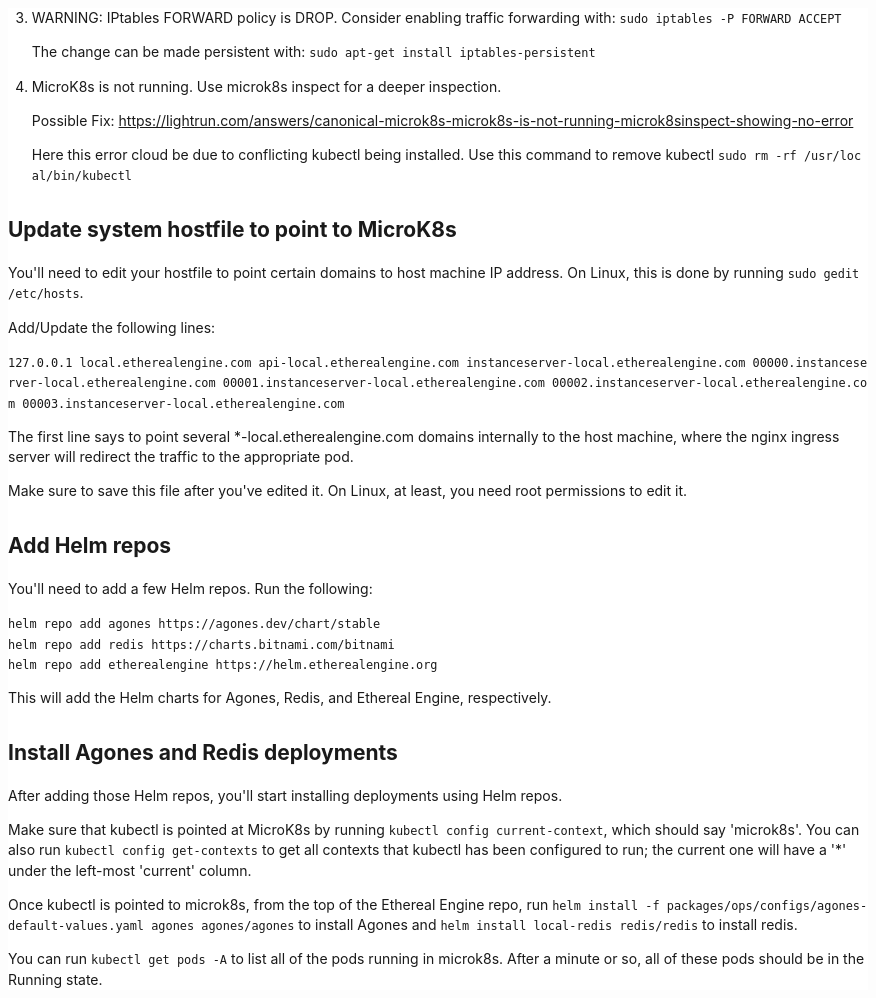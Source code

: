 3. WARNING: IPtables FORWARD policy is DROP. Consider enabling traffic forwarding with: `sudo iptables -P FORWARD ACCEPT`

    The change can be made persistent with: `sudo apt-get install iptables-persistent`

4. MicroK8s is not running. Use microk8s inspect for a deeper inspection.

    Possible Fix: <https://lightrun.com/answers/canonical-microk8s-microk8s-is-not-running-microk8sinspect-showing-no-error>

    Here this error cloud be due to conflicting kubectl being installed. Use this command to remove kubectl `sudo rm -rf /usr/local/bin/kubectl`

## Update system hostfile to point to MicroK8s

You'll need to edit your hostfile to point certain domains to host machine IP address. On Linux, this is done by running `sudo gedit /etc/hosts`.

Add/Update the following lines:

`127.0.0.1 local.etherealengine.com api-local.etherealengine.com instanceserver-local.etherealengine.com 00000.instanceserver-local.etherealengine.com 00001.instanceserver-local.etherealengine.com 00002.instanceserver-local.etherealengine.com 00003.instanceserver-local.etherealengine.com`

The first line says to point several *-local.etherealengine.com domains internally to the host machine, where the nginx ingress server will redirect the traffic to the appropriate pod.

Make sure to save this file after you've edited it. On Linux, at least, you need root permissions to edit it.

## Add Helm repos

You'll need to add a few Helm repos. Run the following:

```bash
helm repo add agones https://agones.dev/chart/stable
helm repo add redis https://charts.bitnami.com/bitnami
helm repo add etherealengine https://helm.etherealengine.org
```

This will add the Helm charts for Agones, Redis, and Ethereal Engine, respectively.

## Install Agones and Redis deployments

After adding those Helm repos, you'll start installing deployments using Helm repos.

Make sure that kubectl is pointed at MicroK8s by running `kubectl config current-context`, which should say 'microk8s'. You can also run `kubectl config get-contexts` to get all contexts that kubectl has been configured to run; the current one will have a '*' under the left-most
'current' column.

Once kubectl is pointed to microk8s, from the top of the Ethereal Engine repo, run `helm install -f packages/ops/configs/agones-default-values.yaml agones agones/agones` to install Agones and `helm install local-redis redis/redis` to install redis.

You can run `kubectl get pods -A` to list all of the pods running in microk8s. After a minute or so, all of these pods should be in the Running state.

